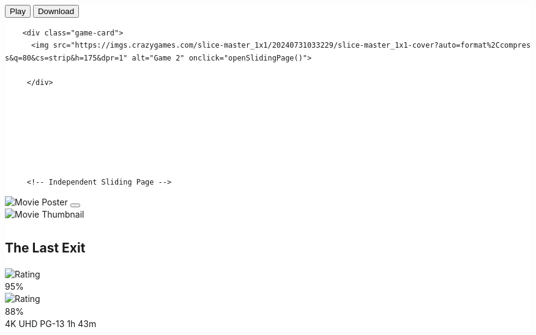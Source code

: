   
  <div class="buttons-section">
    <div class="circle-icon"><i class="fas fa-thumbs-up"></i></div>
    <div class="circle-icon"><i class="fas fa-thumbs-down"></i></div>
  </div>

  
  <div class="play-download-section">
    <button class="play-btn">Play</button>
    <button class="download-btn">Download</button>
  </div>
  
</div>
          
          
          
     
     
     
     
     
        
        <div class="game-card">
          <img src="https://imgs.crazygames.com/slice-master_1x1/20240731033229/slice-master_1x1-cover?auto=format%2Ccompress&q=80&cs=strip&h=175&dpr=1" alt="Game 2" onclick="openSlidingPage()">
          
         </div>
         
         
         
         
         
         
         
         <!-- Independent Sliding Page -->
<div class="sliding-page" id="slidingPage">
  <div class="header">
    <div class="circle-arrow-btn" onclick="closeSlidingPage()">
      <i class="fas fa-arrow-left"></i>
    </div>
  </div>

  
  <div class="home-section">
    <div class="home-image">
      <img src="https://imgs.crazygames.com/slice-master_1x1/20240731033229/slice-master_1x1-cover?auto=format%2Ccompress&q=80&cs=strip&h=175&dpr=1" alt="Movie Poster">
      <button class="circle-play-btn"><i class="fas fa-play"></i></button>
    </div>
  </div>

  
  <div class="info-section">
    <div class="info-image">
      <img src="https://imgs.crazygames.com/slice-master_1x1/20240731033229/slice-master_1x1-cover?auto=format%2Ccompress&q=80&cs=strip&h=175&dpr=1" alt="Movie Thumbnail">
    </div>
    <div class="info-text">
      <h2>The Last Exit</h2>
      <div class="ratings-section">
        <div class="rating">
          <img src="https://via.placeholder.com/20" alt="Rating">
          <div>95%</div>
        </div>
        <div class="rating">
          <img src="https://via.placeholder.com/20" alt="Rating">
          <div>88%</div>
        </div>
      </div>
      <div class="tag-buttons">
        <span class="tag-btn">4K UHD</span>
        <span class="tag-btn">PG-13</span>
        <span>1h 43m</span>
      </div>
    </div>